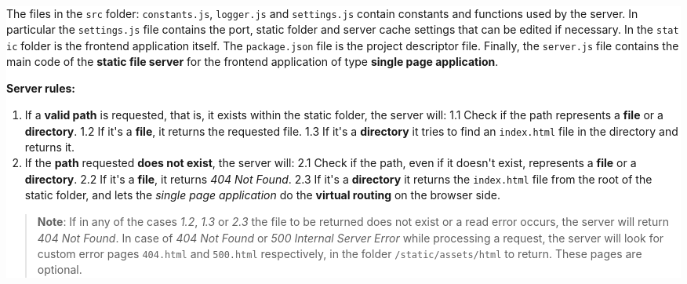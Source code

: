The files in the `src` folder: `constants.js`, `logger.js` and `settings.js` contain constants and functions used by the server. In particular the `settings.js` file contains the port, static folder and server cache settings that can be edited if necessary. In the `static` folder is the frontend application itself. The `package.json` file is the project descriptor file. Finally, the `server.js` file contains the main code of the **static file server** for the frontend application of type **single page application**.

**Server rules:**

1. If a **valid path** is requested, that is, it exists within the static folder, the server will:
   1.1 Check if the path represents a **file** or a **directory**.
   1.2 If it's a **file**, it returns the requested file.
   1.3 If it's a **directory** it tries to find an `index.html` file in the directory and returns it.
2. If the **path** requested **does not exist**, the server will:
   2.1 Check if the path, even if it doesn't exist, represents a **file** or a **directory**.
   2.2 If it's a **file**, it returns _404 Not Found_.
   2.3 If it's a **directory** it returns the `index.html` file from the root of the static folder, and lets the _single page application_ do the **virtual routing** on the browser side.

> **Note**: If in any of the cases _1.2_, _1.3_ or _2.3_ the file to be returned does not exist or a read error occurs, the server will return _404 Not Found_. In case of _404 Not Found_ or _500 Internal Server Error_ while processing a request, the server will look for custom error pages `404.html` and `500.html` respectively, in the folder `/static/assets/html` to return. These pages are optional.